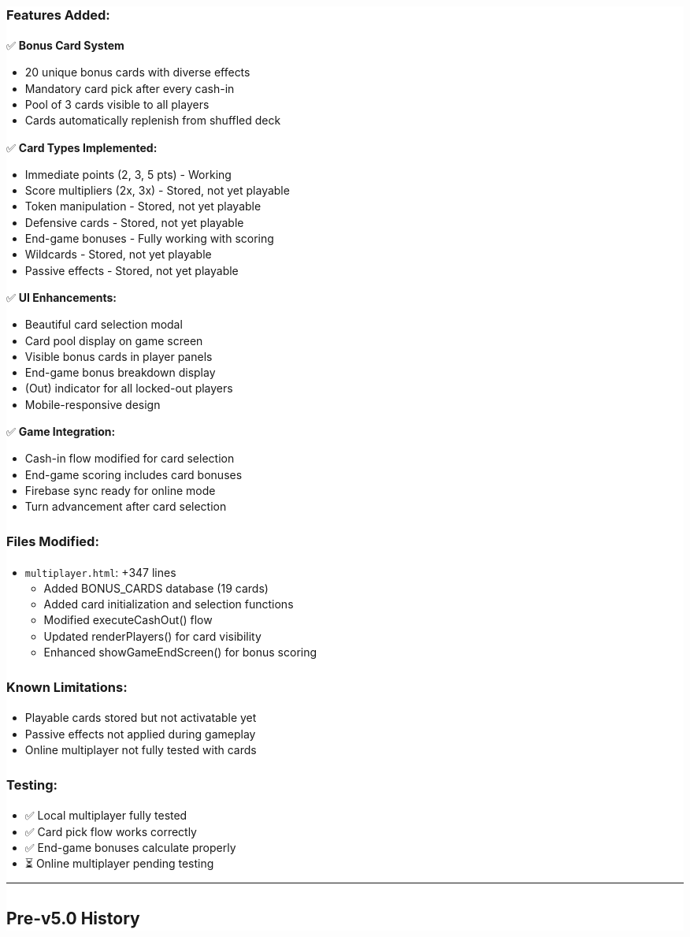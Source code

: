 ### Features Added:
✅ **Bonus Card System**
- 20 unique bonus cards with diverse effects
- Mandatory card pick after every cash-in
- Pool of 3 cards visible to all players
- Cards automatically replenish from shuffled deck

✅ **Card Types Implemented:**
- Immediate points (2, 3, 5 pts) - Working
- Score multipliers (2x, 3x) - Stored, not yet playable
- Token manipulation - Stored, not yet playable
- Defensive cards - Stored, not yet playable
- End-game bonuses - Fully working with scoring
- Wildcards - Stored, not yet playable
- Passive effects - Stored, not yet playable

✅ **UI Enhancements:**
- Beautiful card selection modal
- Card pool display on game screen
- Visible bonus cards in player panels
- End-game bonus breakdown display
- (Out) indicator for all locked-out players
- Mobile-responsive design

✅ **Game Integration:**
- Cash-in flow modified for card selection
- End-game scoring includes card bonuses
- Firebase sync ready for online mode
- Turn advancement after card selection

### Files Modified:
- `multiplayer.html`: +347 lines
  - Added BONUS_CARDS database (19 cards)
  - Added card initialization and selection functions
  - Modified executeCashOut() flow
  - Updated renderPlayers() for card visibility
  - Enhanced showGameEndScreen() for bonus scoring

### Known Limitations:
- Playable cards stored but not activatable yet
- Passive effects not applied during gameplay
- Online multiplayer not fully tested with cards

### Testing:
- ✅ Local multiplayer fully tested
- ✅ Card pick flow works correctly
- ✅ End-game bonuses calculate properly
- ⏳ Online multiplayer pending testing

---

## Pre-v5.0 History
